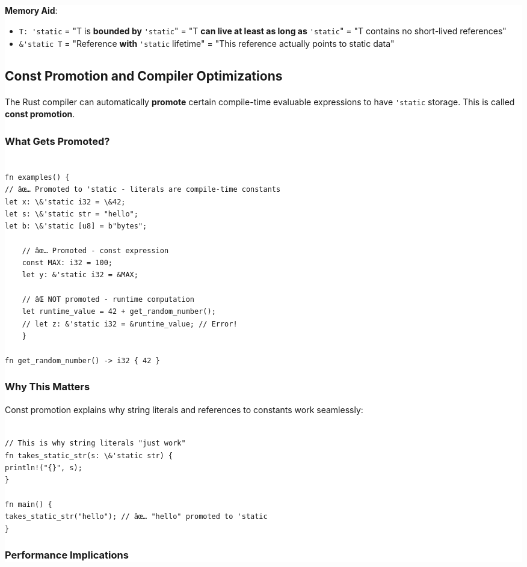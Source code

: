 **Memory Aid**: 
- `T: 'static` = "T is **bounded by** `'static`" = "T **can live at least as long as** `'static`" = "T contains no short-lived references"
- `&'static T` = "Reference **with** `'static` lifetime" = "This reference actually points to static data"

## Const Promotion and Compiler Optimizations

The Rust compiler can automatically **promote** certain compile-time evaluable expressions to have `'static` storage. This is called **const promotion**.

### What Gets Promoted?

```

fn examples() {
// âœ… Promoted to 'static - literals are compile-time constants
let x: \&'static i32 = \&42;
let s: \&'static str = "hello";
let b: \&'static [u8] = b"bytes";

    // âœ… Promoted - const expression
    const MAX: i32 = 100;
    let y: &'static i32 = &MAX;
    
    // âŒ NOT promoted - runtime computation
    let runtime_value = 42 + get_random_number();
    // let z: &'static i32 = &runtime_value; // Error!
    }

fn get_random_number() -> i32 { 42 }

```

### Why This Matters

Const promotion explains why string literals and references to constants work seamlessly:

```

// This is why string literals "just work"
fn takes_static_str(s: \&'static str) {
println!("{}", s);
}

fn main() {
takes_static_str("hello"); // âœ… "hello" promoted to 'static
}

```

### Performance Implications


[^1]: https://doc.rust-lang.org/std/keyword.static.html
[^2]: https://doc.rust-lang.org/rust-by-example/scope/lifetime/static_lifetime.html
[^3]: https://doc.rust-lang.org/reference/items/static-items.html
[^4]: https://web.mit.edu/rust-lang_v1.26.0/arch/amd64_ubuntu1404/share/doc/rust/html/book/first-edition/const-and-static.html
[^5]: https://doc.rust-lang.org/reference/keywords.html
[^6]: https://docs.rs/static-toml
[^7]: https://web.mit.edu/rust-lang_v1.25/arch/amd64_ubuntu1404/share/doc/rust/html/book/first-edition/const-and-static.html
[^8]: https://stackoverflow.com/questions/67896342/js-style-static-property-for-rust-struct
[^9]: https://web.mit.edu/rust-lang_v1.25/arch/amd64_ubuntu1404/share/doc/rust/html/reference/items/static-items.html
[^10]: https://www.reddit.com/r/rust/comments/uwl8do/what_does_static_means_in_rust/